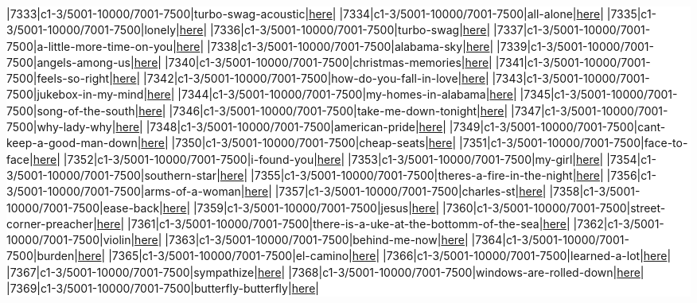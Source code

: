 |7333|c1-3/5001-10000/7001-7500|turbo-swag-acoustic|[here](https://cdn.jsdelivr.net/gh/guitarchord/c1-3/5001-10000/7001-7500/turbo-swag-acoustic.webp)|
|7334|c1-3/5001-10000/7001-7500|all-alone|[here](https://cdn.jsdelivr.net/gh/guitarchord/c1-3/5001-10000/7001-7500/all-alone.webp)|
|7335|c1-3/5001-10000/7001-7500|lonely|[here](https://cdn.jsdelivr.net/gh/guitarchord/c1-3/5001-10000/7001-7500/lonely.webp)|
|7336|c1-3/5001-10000/7001-7500|turbo-swag|[here](https://cdn.jsdelivr.net/gh/guitarchord/c1-3/5001-10000/7001-7500/turbo-swag.webp)|
|7337|c1-3/5001-10000/7001-7500|a-little-more-time-on-you|[here](https://cdn.jsdelivr.net/gh/guitarchord/c1-3/5001-10000/7001-7500/a-little-more-time-on-you.webp)|
|7338|c1-3/5001-10000/7001-7500|alabama-sky|[here](https://cdn.jsdelivr.net/gh/guitarchord/c1-3/5001-10000/7001-7500/alabama-sky.webp)|
|7339|c1-3/5001-10000/7001-7500|angels-among-us|[here](https://cdn.jsdelivr.net/gh/guitarchord/c1-3/5001-10000/7001-7500/angels-among-us.webp)|
|7340|c1-3/5001-10000/7001-7500|christmas-memories|[here](https://cdn.jsdelivr.net/gh/guitarchord/c1-3/5001-10000/7001-7500/christmas-memories.webp)|
|7341|c1-3/5001-10000/7001-7500|feels-so-right|[here](https://cdn.jsdelivr.net/gh/guitarchord/c1-3/5001-10000/7001-7500/feels-so-right.webp)|
|7342|c1-3/5001-10000/7001-7500|how-do-you-fall-in-love|[here](https://cdn.jsdelivr.net/gh/guitarchord/c1-3/5001-10000/7001-7500/how-do-you-fall-in-love.webp)|
|7343|c1-3/5001-10000/7001-7500|jukebox-in-my-mind|[here](https://cdn.jsdelivr.net/gh/guitarchord/c1-3/5001-10000/7001-7500/jukebox-in-my-mind.webp)|
|7344|c1-3/5001-10000/7001-7500|my-homes-in-alabama|[here](https://cdn.jsdelivr.net/gh/guitarchord/c1-3/5001-10000/7001-7500/my-homes-in-alabama.webp)|
|7345|c1-3/5001-10000/7001-7500|song-of-the-south|[here](https://cdn.jsdelivr.net/gh/guitarchord/c1-3/5001-10000/7001-7500/song-of-the-south.webp)|
|7346|c1-3/5001-10000/7001-7500|take-me-down-tonight|[here](https://cdn.jsdelivr.net/gh/guitarchord/c1-3/5001-10000/7001-7500/take-me-down-tonight.webp)|
|7347|c1-3/5001-10000/7001-7500|why-lady-why|[here](https://cdn.jsdelivr.net/gh/guitarchord/c1-3/5001-10000/7001-7500/why-lady-why.webp)|
|7348|c1-3/5001-10000/7001-7500|american-pride|[here](https://cdn.jsdelivr.net/gh/guitarchord/c1-3/5001-10000/7001-7500/american-pride.webp)|
|7349|c1-3/5001-10000/7001-7500|cant-keep-a-good-man-down|[here](https://cdn.jsdelivr.net/gh/guitarchord/c1-3/5001-10000/7001-7500/cant-keep-a-good-man-down.webp)|
|7350|c1-3/5001-10000/7001-7500|cheap-seats|[here](https://cdn.jsdelivr.net/gh/guitarchord/c1-3/5001-10000/7001-7500/cheap-seats.webp)|
|7351|c1-3/5001-10000/7001-7500|face-to-face|[here](https://cdn.jsdelivr.net/gh/guitarchord/c1-3/5001-10000/7001-7500/face-to-face.webp)|
|7352|c1-3/5001-10000/7001-7500|i-found-you|[here](https://cdn.jsdelivr.net/gh/guitarchord/c1-3/5001-10000/7001-7500/i-found-you.webp)|
|7353|c1-3/5001-10000/7001-7500|my-girl|[here](https://cdn.jsdelivr.net/gh/guitarchord/c1-3/5001-10000/7001-7500/my-girl.webp)|
|7354|c1-3/5001-10000/7001-7500|southern-star|[here](https://cdn.jsdelivr.net/gh/guitarchord/c1-3/5001-10000/7001-7500/southern-star.webp)|
|7355|c1-3/5001-10000/7001-7500|theres-a-fire-in-the-night|[here](https://cdn.jsdelivr.net/gh/guitarchord/c1-3/5001-10000/7001-7500/theres-a-fire-in-the-night.webp)|
|7356|c1-3/5001-10000/7001-7500|arms-of-a-woman|[here](https://cdn.jsdelivr.net/gh/guitarchord/c1-3/5001-10000/7001-7500/arms-of-a-woman.webp)|
|7357|c1-3/5001-10000/7001-7500|charles-st|[here](https://cdn.jsdelivr.net/gh/guitarchord/c1-3/5001-10000/7001-7500/charles-st.webp)|
|7358|c1-3/5001-10000/7001-7500|ease-back|[here](https://cdn.jsdelivr.net/gh/guitarchord/c1-3/5001-10000/7001-7500/ease-back.webp)|
|7359|c1-3/5001-10000/7001-7500|jesus|[here](https://cdn.jsdelivr.net/gh/guitarchord/c1-3/5001-10000/7001-7500/jesus.webp)|
|7360|c1-3/5001-10000/7001-7500|street-corner-preacher|[here](https://cdn.jsdelivr.net/gh/guitarchord/c1-3/5001-10000/7001-7500/street-corner-preacher.webp)|
|7361|c1-3/5001-10000/7001-7500|there-is-a-uke-at-the-bottomm-of-the-sea|[here](https://cdn.jsdelivr.net/gh/guitarchord/c1-3/5001-10000/7001-7500/there-is-a-uke-at-the-bottomm-of-the-sea.webp)|
|7362|c1-3/5001-10000/7001-7500|violin|[here](https://cdn.jsdelivr.net/gh/guitarchord/c1-3/5001-10000/7001-7500/violin.webp)|
|7363|c1-3/5001-10000/7001-7500|behind-me-now|[here](https://cdn.jsdelivr.net/gh/guitarchord/c1-3/5001-10000/7001-7500/behind-me-now.webp)|
|7364|c1-3/5001-10000/7001-7500|burden|[here](https://cdn.jsdelivr.net/gh/guitarchord/c1-3/5001-10000/7001-7500/burden.webp)|
|7365|c1-3/5001-10000/7001-7500|el-camino|[here](https://cdn.jsdelivr.net/gh/guitarchord/c1-3/5001-10000/7001-7500/el-camino.webp)|
|7366|c1-3/5001-10000/7001-7500|learned-a-lot|[here](https://cdn.jsdelivr.net/gh/guitarchord/c1-3/5001-10000/7001-7500/learned-a-lot.webp)|
|7367|c1-3/5001-10000/7001-7500|sympathize|[here](https://cdn.jsdelivr.net/gh/guitarchord/c1-3/5001-10000/7001-7500/sympathize.webp)|
|7368|c1-3/5001-10000/7001-7500|windows-are-rolled-down|[here](https://cdn.jsdelivr.net/gh/guitarchord/c1-3/5001-10000/7001-7500/windows-are-rolled-down.webp)|
|7369|c1-3/5001-10000/7001-7500|butterfly-butterfly|[here](https://cdn.jsdelivr.net/gh/guitarchord/c1-3/5001-10000/7001-7500/butterfly-butterfly.webp)|